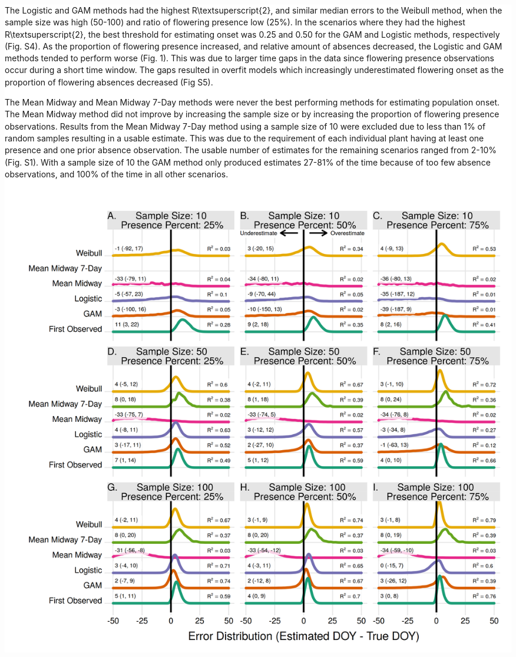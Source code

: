 The Logistic and GAM methods had the highest R\textsuperscript{2}, and similar median errors to the Weibull method, when the sample size was high (50-100) and ratio of flowering presence low (25%). In the scenarios where they had the highest R\textsuperscript{2}, the best threshold for estimating onset was 0.25 and 0.50 for the GAM and Logistic methods, respectively (Fig. S4). As the proportion of flowering presence increased, and relative amount of absences decreased, the Logistic and GAM methods tended to perform worse (Fig. 1). This was due to larger time gaps in the data since flowering presence observations occur during a short time window. The gaps resulted in overfit models which increasingly underestimated flowering onset as the proportion of flowering absences decreased (Fig S5).

The Mean Midway and Mean Midway 7-Day methods were never the best performing methods for estimating population onset. The Mean Midway method did not improve by increasing the sample size or by increasing the proportion of flowering presence observations. Results from the Mean Midway 7-Day method using a sample size of 10 were excluded due to less than 1% of random samples resulting in a usable estimate. This was due to the requirement of each individual plant having at least one presence and one prior absence observation. The usable number of estimates for the remaining scenarios ranged from 2-10% (Fig. S1). With a sample size of 10 the GAM method only produced estimates 27-81% of the time because of too few absence observations, and 100% of the time in all other scenarios. 

![The error distribution of all estimators for population onset. The panels indicate simulated sample sizes of 10 (A-C), 50 (D-F), and 100 (G-I), and presence proportions of 25% (A,D,G), 50% (B,E,H), and 75% (C,F,I). The density curves are each derived from 11,000 randomly drawn observations across eleven years of phenological data. Text values represent the median error and the 95% quantile range in parenthesis.](figs/fig_1_population_onset_errors.png)
